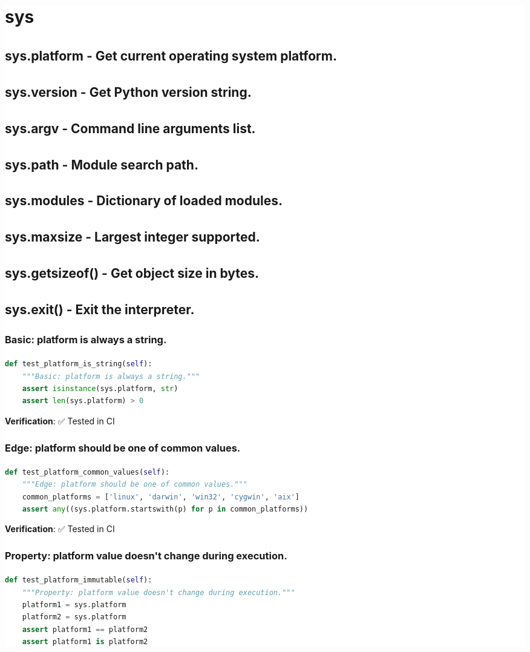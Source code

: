 # sys

## sys.platform - Get current operating system platform.

## sys.version - Get Python version string.

## sys.argv - Command line arguments list.

## sys.path - Module search path.

## sys.modules - Dictionary of loaded modules.

## sys.maxsize - Largest integer supported.

## sys.getsizeof() - Get object size in bytes.

## sys.exit() - Exit the interpreter.

### Basic: platform is always a string.

```python
def test_platform_is_string(self):
    """Basic: platform is always a string."""
    assert isinstance(sys.platform, str)
    assert len(sys.platform) > 0
```

**Verification**: ✅ Tested in CI

### Edge: platform should be one of common values.

```python
def test_platform_common_values(self):
    """Edge: platform should be one of common values."""
    common_platforms = ['linux', 'darwin', 'win32', 'cygwin', 'aix']
    assert any((sys.platform.startswith(p) for p in common_platforms))
```

**Verification**: ✅ Tested in CI

### Property: platform value doesn't change during execution.

```python
def test_platform_immutable(self):
    """Property: platform value doesn't change during execution."""
    platform1 = sys.platform
    platform2 = sys.platform
    assert platform1 == platform2
    assert platform1 is platform2
```
